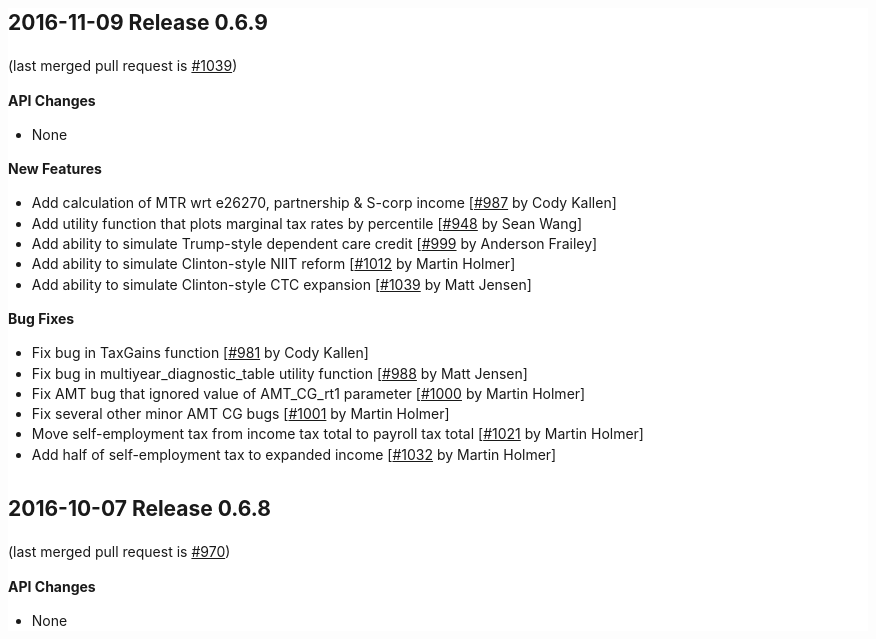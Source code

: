
2016-11-09 Release 0.6.9
------------------------
(last merged pull request is
[#1039](https://github.com/open-source-economics/Tax-Calculator/pull/1039))

**API Changes**
- None

**New Features**
- Add calculation of MTR wrt e26270, partnership & S-corp income
  [[#987](https://github.com/open-source-economics/Tax-Calculator/pull/987)
  by Cody Kallen]
- Add utility function that plots marginal tax rates by percentile
  [[#948](https://github.com/open-source-economics/Tax-Calculator/pull/948)
  by Sean Wang]
- Add ability to simulate Trump-style dependent care credit
  [[#999](https://github.com/open-source-economics/Tax-Calculator/pull/999)
  by Anderson Frailey]
- Add ability to simulate Clinton-style NIIT reform
  [[#1012](https://github.com/open-source-economics/Tax-Calculator/pull/1012)
  by Martin Holmer]
- Add ability to simulate Clinton-style CTC expansion
  [[#1039](https://github.com/open-source-economics/Tax-Calculator/pull/1039)
  by Matt Jensen]

**Bug Fixes**
- Fix bug in TaxGains function
  [[#981](https://github.com/open-source-economics/Tax-Calculator/pull/981)
  by Cody Kallen]
- Fix bug in multiyear_diagnostic_table utility function
  [[#988](https://github.com/open-source-economics/Tax-Calculator/pull/988)
  by Matt Jensen]
- Fix AMT bug that ignored value of AMT_CG_rt1 parameter
  [[#1000](https://github.com/open-source-economics/Tax-Calculator/pull/1000)
  by Martin Holmer]
- Fix several other minor AMT CG bugs
  [[#1001](https://github.com/open-source-economics/Tax-Calculator/pull/1001)
  by Martin Holmer]
- Move self-employment tax from income tax total to payroll tax total
  [[#1021](https://github.com/open-source-economics/Tax-Calculator/pull/1021)
  by Martin Holmer]
- Add half of self-employment tax to expanded income
  [[#1032](https://github.com/open-source-economics/Tax-Calculator/pull/1032)
  by Martin Holmer]


2016-10-07 Release 0.6.8
------------------------
(last merged pull request is
[#970](https://github.com/open-source-economics/Tax-Calculator/pull/970))

**API Changes**
- None
